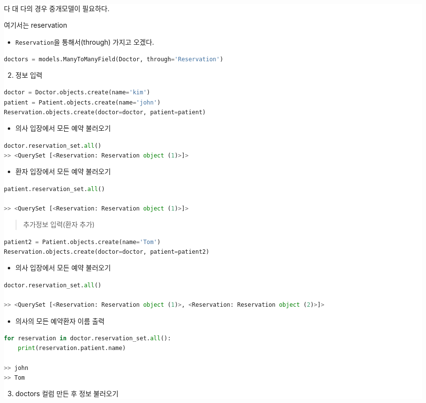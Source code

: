 다 대 다의 경우 중개모델이 필요하다.

여기서는 reservation



* `Reservation`을 통해서(through) 가지고 오겠다.

```python
doctors = models.ManyToManyField(Doctor, through='Reservation')
```



2. 정보 입력

```python
doctor = Doctor.objects.create(name='kim')  
patient = Patient.objects.create(name='john')
Reservation.objects.create(doctor=doctor, patient=patient)
```

* 의사 입장에서 모든 예약 불러오기
```python
doctor.reservation_set.all()
>> <QuerySet [<Reservation: Reservation object (1)>]>
```
* 환자 입장에서 모든 예약 불러오기
```python
patient.reservation_set.all() 

>> <QuerySet [<Reservation: Reservation object (1)>]>
```



> 추가정보 입력(환자 추가)

```python
patient2 = Patient.objects.create(name='Tom') 
Reservation.objects.create(doctor=doctor, patient=patient2)
```



* 의사 입장에서 모든 예약 불러오기
```python
doctor.reservation_set.all()

>> <QuerySet [<Reservation: Reservation object (1)>, <Reservation: Reservation object (2)>]>
```
* 의사의 모든 예약환자 이름 출력
```python
for reservation in doctor.reservation_set.all():
    print(reservation.patient.name)

>> john
>> Tom
```



3. doctors 컬럼 만든 후 정보 불러오기
